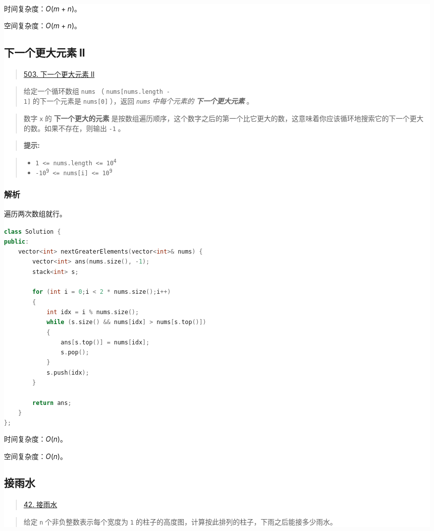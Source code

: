 时间复杂度：$O(m+n)$。

空间复杂度：$O(m+n)$。

## 下一个更大元素 II

> [503. 下一个更大元素 II](https://leetcode.cn/problems/next-greater-element-ii/description/)

> 给定一个循环数组 <code>nums</code> （ <code>nums[nums.length - 1]</code> 的下一个元素是 <code>nums[0]</code> ），返回 _<code>nums</code> 中每个元素的 **下一个更大元素**_ 。

> 数字 <code>x</code> 的 **下一个更大的元素** 是按数组遍历顺序，这个数字之后的第一个比它更大的数，这意味着你应该循环地搜索它的下一个更大的数。如果不存在，则输出 <code>-1</code> 。

> **提示:**

> * <code>1 <= nums.length <= 10<sup>4</sup></code>
> * <code>-10<sup>9</sup> <= nums[i] <= 10<sup>9</sup></code>

### 解析

遍历两次数组就行。

``` cpp
class Solution {
public:
    vector<int> nextGreaterElements(vector<int>& nums) {
        vector<int> ans(nums.size(), -1);
        stack<int> s;

        for (int i = 0;i < 2 * nums.size();i++)
        {
            int idx = i % nums.size();
            while (s.size() && nums[idx] > nums[s.top()])
            {
                ans[s.top()] = nums[idx];
                s.pop();
            }
            s.push(idx);
        }

        return ans;
    }
};
```

时间复杂度：$O(n)$。

空间复杂度：$O(n)$。

## 接雨水

> [42. 接雨水](https://leetcode.cn/problems/trapping-rain-water/description/)

> 给定 <code>n</code> 个非负整数表示每个宽度为 <code>1</code> 的柱子的高度图，计算按此排列的柱子，下雨之后能接多少雨水。
